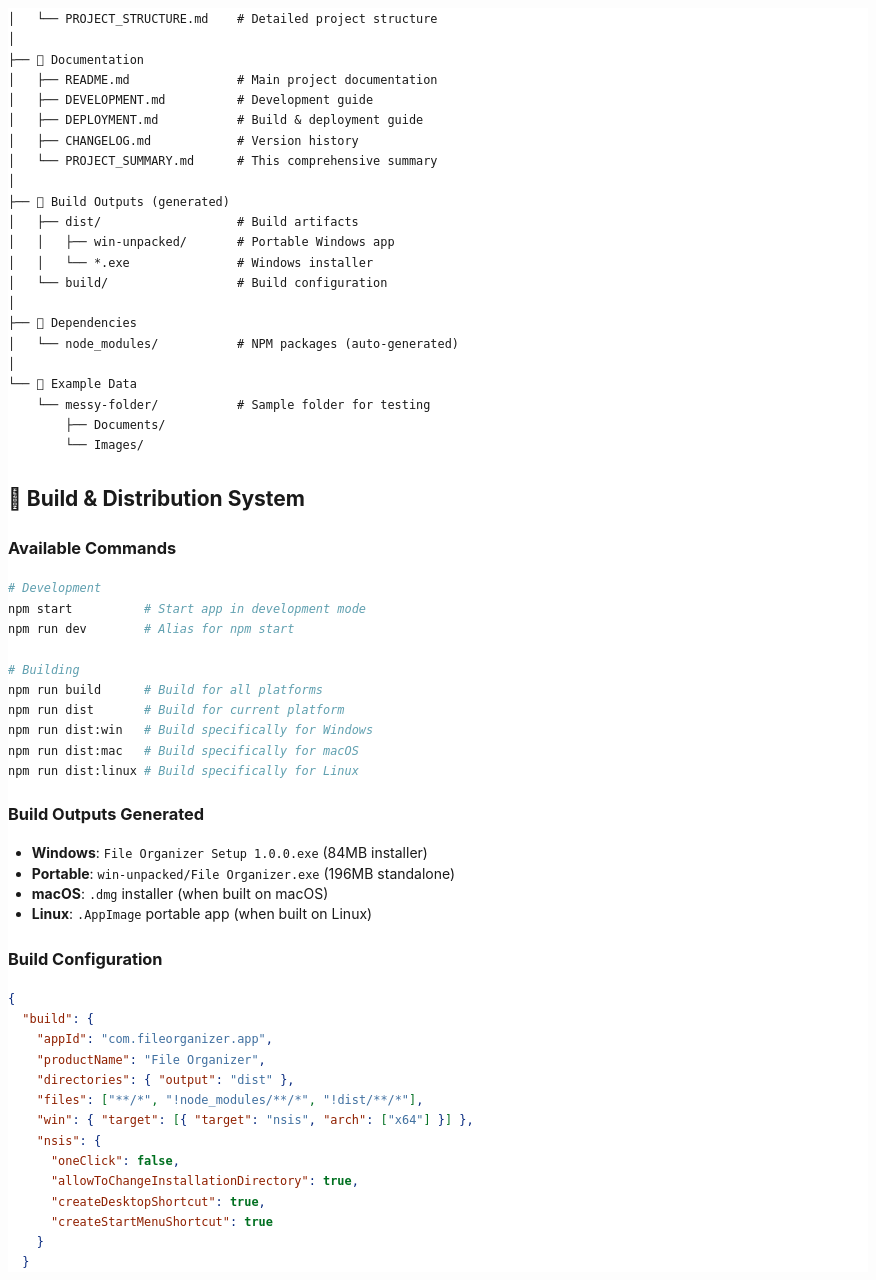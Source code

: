 ```
│   └── PROJECT_STRUCTURE.md    # Detailed project structure
│
├── 📁 Documentation
│   ├── README.md               # Main project documentation
│   ├── DEVELOPMENT.md          # Development guide
│   ├── DEPLOYMENT.md           # Build & deployment guide
│   ├── CHANGELOG.md            # Version history
│   └── PROJECT_SUMMARY.md      # This comprehensive summary
│
├── 📁 Build Outputs (generated)
│   ├── dist/                   # Build artifacts
│   │   ├── win-unpacked/       # Portable Windows app
│   │   └── *.exe               # Windows installer
│   └── build/                  # Build configuration
│
├── 📁 Dependencies
│   └── node_modules/           # NPM packages (auto-generated)
│
└── 📁 Example Data
    └── messy-folder/           # Sample folder for testing
        ├── Documents/
        └── Images/
```

## 🚀 **Build & Distribution System**

### **Available Commands**
```bash
# Development
npm start          # Start app in development mode
npm run dev        # Alias for npm start

# Building
npm run build      # Build for all platforms
npm run dist       # Build for current platform
npm run dist:win   # Build specifically for Windows
npm run dist:mac   # Build specifically for macOS
npm run dist:linux # Build specifically for Linux
```

### **Build Outputs Generated**
- **Windows**: `File Organizer Setup 1.0.0.exe` (84MB installer)
- **Portable**: `win-unpacked/File Organizer.exe` (196MB standalone)
- **macOS**: `.dmg` installer (when built on macOS)
- **Linux**: `.AppImage` portable app (when built on Linux)

### **Build Configuration**
```json
{
  "build": {
    "appId": "com.fileorganizer.app",
    "productName": "File Organizer",
    "directories": { "output": "dist" },
    "files": ["**/*", "!node_modules/**/*", "!dist/**/*"],
    "win": { "target": [{ "target": "nsis", "arch": ["x64"] }] },
    "nsis": {
      "oneClick": false,
      "allowToChangeInstallationDirectory": true,
      "createDesktopShortcut": true,
      "createStartMenuShortcut": true
    }
  }
```